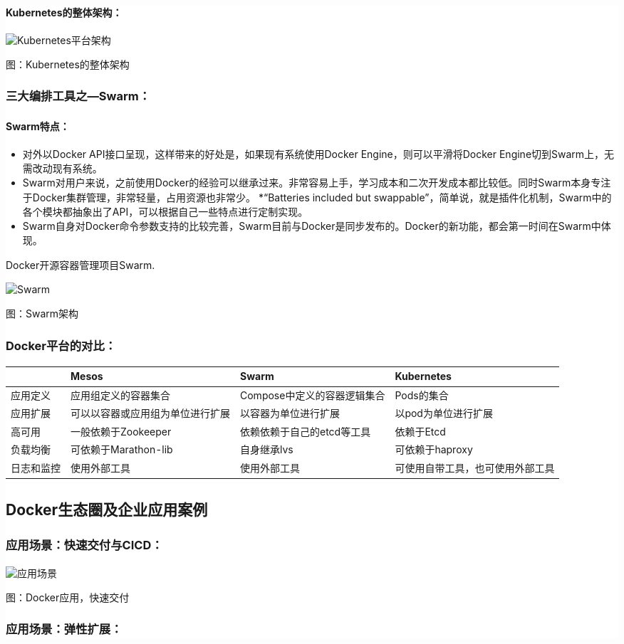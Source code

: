 #### Kubernetes的整体架构： <a id="Kubernetes&#x7684;&#x6574;&#x4F53;&#x67B6;&#x6784;&#xFF1A;"></a>

![Kubernetes&#x5E73;&#x53F0;&#x67B6;&#x6784;](https://cshihong.github.io/2018/04/02/Docker%E5%9F%BA%E7%A1%80%E5%8E%9F%E7%90%86/Kubernetes%E5%B9%B3%E5%8F%B0%E6%9E%B6%E6%9E%84.png)

图：Kubernetes的整体架构

### 三大编排工具之—Swarm： <a id="&#x4E09;&#x5927;&#x7F16;&#x6392;&#x5DE5;&#x5177;&#x4E4B;&#x2014;Swarm&#xFF1A;"></a>

#### Swarm特点： <a id="Swarm&#x7279;&#x70B9;&#xFF1A;"></a>

* 对外以Docker API接口呈现，这样带来的好处是，如果现有系统使用Docker Engine，则可以平滑将Docker Engine切到Swarm上，无需改动现有系统。
* Swarm对用户来说，之前使用Docker的经验可以继承过来。非常容易上手，学习成本和二次开发成本都比较低。同时Swarm本身专注于Docker集群管理，非常轻量，占用资源也非常少。 \*“Batteries included but swappable”，简单说，就是插件化机制，Swarm中的各个模块都抽象出了API，可以根据自己一些特点进行定制实现。
* Swarm自身对Docker命令参数支持的比较完善，Swarm目前与Docker是同步发布的。Docker的新功能，都会第一时间在Swarm中体现。

Docker开源容器管理项目Swarm.

![Swarm](https://cshihong.github.io/2018/04/02/Docker%E5%9F%BA%E7%A1%80%E5%8E%9F%E7%90%86/Swarm.png)

图：Swarm架构

### Docker平台的对比： <a id="Docker&#x5E73;&#x53F0;&#x7684;&#x5BF9;&#x6BD4;&#xFF1A;"></a>

|  | Mesos | Swarm | Kubernetes |
| :--- | :--- | :--- | :--- |
| 应用定义 | 应用组定义的容器集合 | Compose中定义的容器逻辑集合 | Pods的集合 |
| 应用扩展 | 可以以容器或应用组为单位进行扩展 | 以容器为单位进行扩展 | 以pod为单位进行扩展 |
| 高可用 | 一般依赖于Zookeeper | 依赖依赖于自己的etcd等工具 | 依赖于Etcd |
| 负载均衡 | 可依赖于Marathon-lib | 自身继承lvs | 可依赖于haproxy |
| 日志和监控 | 使用外部工具 | 使用外部工具 | 可使用自带工具，也可使用外部工具 |

## Docker生态圈及企业应用案例 <a id="Docker&#x751F;&#x6001;&#x5708;&#x53CA;&#x4F01;&#x4E1A;&#x5E94;&#x7528;&#x6848;&#x4F8B;"></a>

### 应用场景：快速交付与CICD： <a id="&#x5E94;&#x7528;&#x573A;&#x666F;&#xFF1A;&#x5FEB;&#x901F;&#x4EA4;&#x4ED8;&#x4E0E;CICD&#xFF1A;"></a>

![&#x5E94;&#x7528;&#x573A;&#x666F;](https://cshihong.github.io/2018/04/02/Docker%E5%9F%BA%E7%A1%80%E5%8E%9F%E7%90%86/%E5%BA%94%E7%94%A8%E5%9C%BA%E6%99%AF.png)

图：Docker应用，快速交付

### 应用场景：弹性扩展： <a id="&#x5E94;&#x7528;&#x573A;&#x666F;&#xFF1A;&#x5F39;&#x6027;&#x6269;&#x5C55;&#xFF1A;"></a>
